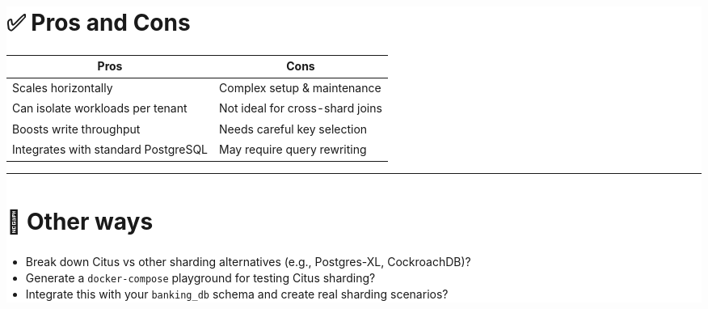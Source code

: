 
# ✅ Pros and Cons

| Pros                                | Cons                            |
| ----------------------------------- | ------------------------------- |
| Scales horizontally                 | Complex setup & maintenance     |
| Can isolate workloads per tenant    | Not ideal for cross-shard joins |
| Boosts write throughput             | Needs careful key selection     |
| Integrates with standard PostgreSQL | May require query rewriting     |

---

# 📁 Other ways

- Break down Citus vs other sharding alternatives (e.g., Postgres-XL, CockroachDB)?
- Generate a `docker-compose` playground for testing Citus sharding?
- Integrate this with your `banking_db` schema and create real sharding scenarios?
